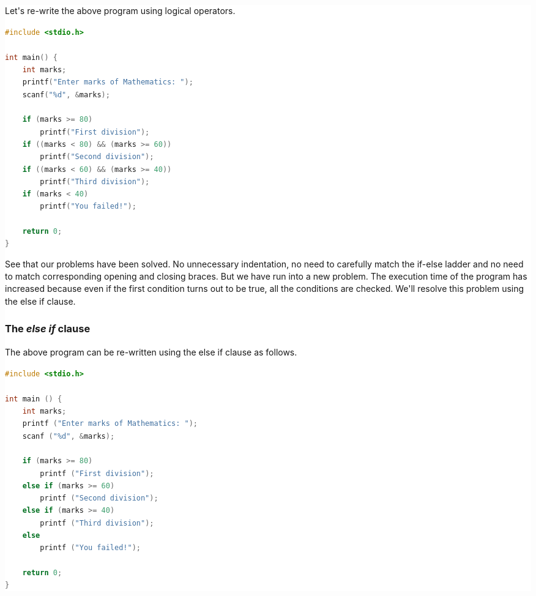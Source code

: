 Let's re-write the above program using logical operators.

```c
#include <stdio.h>

int main() {
    int marks;
    printf("Enter marks of Mathematics: ");
    scanf("%d", &marks);

    if (marks >= 80)
        printf("First division");
    if ((marks < 80) && (marks >= 60))
        printf("Second division");
    if ((marks < 60) && (marks >= 40))
        printf("Third division");
    if (marks < 40)
        printf("You failed!");

    return 0;
}
```

See that our problems have been solved. No unnecessary indentation, no need to carefully match the if-else ladder and no need to match corresponding opening and closing braces. But we have run into a new problem. The execution time of the program has increased because even if the first condition turns out to be true, all the conditions are checked. We'll resolve this problem using the else if clause.

### The *else if* clause

The above program can be re-written using the else if clause as follows.

```c
#include <stdio.h>

int main () {
    int marks;
    printf ("Enter marks of Mathematics: ");
    scanf ("%d", &marks);

    if (marks >= 80)
        printf ("First division");
    else if (marks >= 60)
        printf ("Second division");
    else if (marks >= 40)
        printf ("Third division");
    else
        printf ("You failed!");

    return 0;
}
```
